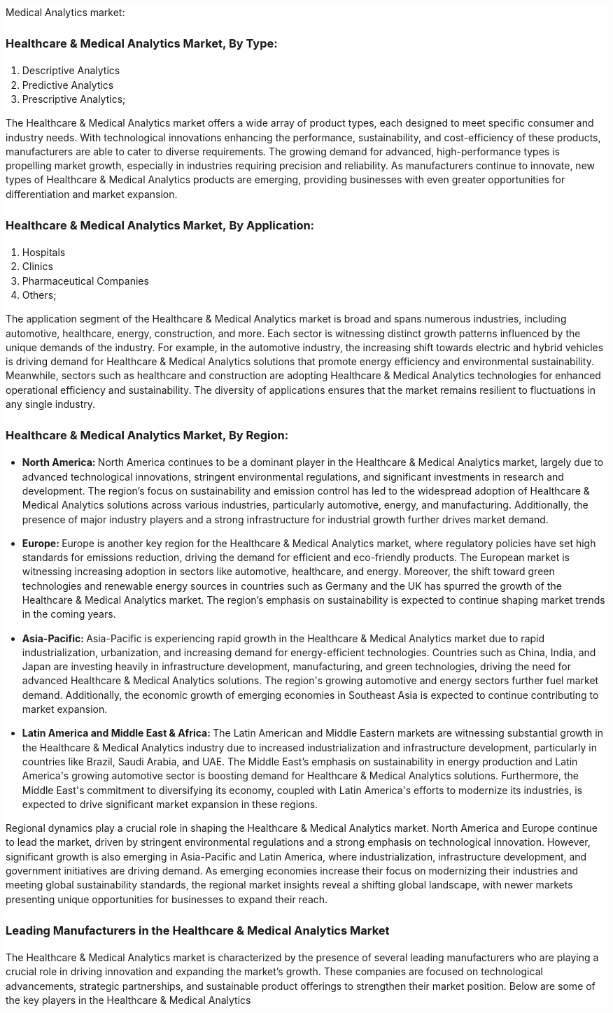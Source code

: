 Medical Analytics market:</p><h3><strong>Healthcare & Medical Analytics Market, By Type:<br /></strong></h3><ol><li>Descriptive Analytics<li> Predictive Analytics<li> Prescriptive Analytics;</li></ol><p>The Healthcare & Medical Analytics market offers a wide array of product types, each designed to meet specific consumer and industry needs. With technological innovations enhancing the performance, sustainability, and cost-efficiency of these products, manufacturers are able to cater to diverse requirements. The growing demand for advanced, high-performance types is propelling market growth, especially in industries requiring precision and reliability. As manufacturers continue to innovate, new types of Healthcare & Medical Analytics products are emerging, providing businesses with even greater opportunities for differentiation and market expansion.</p><h3>Healthcare & Medical Analytics Market,&nbsp;By Application:</h3><ol><li>Hospitals<li> Clinics<li> Pharmaceutical Companies<li> Others;</li></ol><p>The application segment of the Healthcare & Medical Analytics market is broad and spans numerous industries, including automotive, healthcare, energy, construction, and more. Each sector is witnessing distinct growth patterns influenced by the unique demands of the industry. For example, in the automotive industry, the increasing shift towards electric and hybrid vehicles is driving demand for Healthcare & Medical Analytics solutions that promote energy efficiency and environmental sustainability. Meanwhile, sectors such as healthcare and construction are adopting Healthcare & Medical Analytics technologies for enhanced operational efficiency and sustainability. The diversity of applications ensures that the market remains resilient to fluctuations in any single industry.</p><h3>Healthcare & Medical Analytics Market, By Region:</h3><ul><li><p><strong>North America:&nbsp;</strong>North America continues to be a dominant player in the Healthcare & Medical Analytics market, largely due to advanced technological innovations, stringent environmental regulations, and significant investments in research and development. The region&rsquo;s focus on sustainability and emission control has led to the widespread adoption of Healthcare & Medical Analytics solutions across various industries, particularly automotive, energy, and manufacturing. Additionally, the presence of major industry players and a strong infrastructure for industrial growth further drives market demand.</p></li><li><p><strong><strong>Europe:&nbsp;</strong></strong>Europe is another key region for the Healthcare & Medical Analytics market, where regulatory policies have set high standards for emissions reduction, driving the demand for efficient and eco-friendly products. The European market is witnessing increasing adoption in sectors like automotive, healthcare, and energy. Moreover, the shift toward green technologies and renewable energy sources in countries such as Germany and the UK has spurred the growth of the Healthcare & Medical Analytics market. The region&rsquo;s emphasis on sustainability is expected to continue shaping market trends in the coming years.</p></li><li><p><strong><strong>Asia-Pacific:&nbsp;</strong></strong>Asia-Pacific is experiencing rapid growth in the Healthcare & Medical Analytics market due to rapid industrialization, urbanization, and increasing demand for energy-efficient technologies. Countries such as China, India, and Japan are investing heavily in infrastructure development, manufacturing, and green technologies, driving the need for advanced Healthcare & Medical Analytics solutions. The region's growing automotive and energy sectors further fuel market demand. Additionally, the economic growth of emerging economies in Southeast Asia is expected to continue contributing to market expansion.</p></li><li><p><strong><strong>Latin America and Middle East &amp; Africa:&nbsp;</strong></strong>The Latin American and Middle Eastern markets are witnessing substantial growth in the Healthcare & Medical Analytics industry due to increased industrialization and infrastructure development, particularly in countries like Brazil, Saudi Arabia, and UAE. The Middle East&rsquo;s emphasis on sustainability in energy production and Latin America's growing automotive sector is boosting demand for Healthcare & Medical Analytics solutions. Furthermore, the Middle East's commitment to diversifying its economy, coupled with Latin America's efforts to modernize its industries, is expected to drive significant market expansion in these regions.</p></li></ul><p>Regional dynamics play a crucial role in shaping the Healthcare & Medical Analytics market. North America and Europe continue to lead the market, driven by stringent environmental regulations and a strong emphasis on technological innovation. However, significant growth is also emerging in Asia-Pacific and Latin America, where industrialization, infrastructure development, and government initiatives are driving demand. As emerging economies increase their focus on modernizing their industries and meeting global sustainability standards, the regional market insights reveal a shifting global landscape, with newer markets presenting unique opportunities for businesses to expand their reach.</p><h3><strong>Leading Manufacturers in the Healthcare & Medical Analytics Market</strong></h3><p>The Healthcare & Medical Analytics market is characterized by the presence of several leading manufacturers who are playing a crucial role in driving innovation and expanding the market&rsquo;s growth. These companies are focused on technological advancements, strategic partnerships, and sustainable product offerings to strengthen their market position. Below are some of the key players in the Healthcare & Medical Analytics
